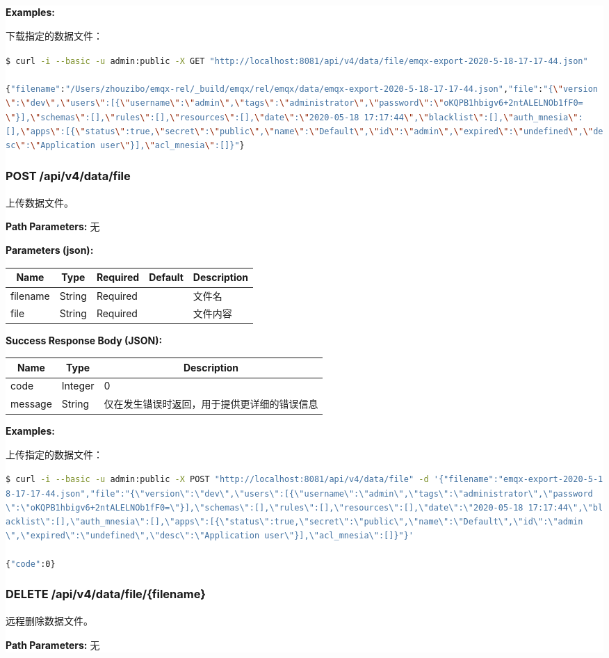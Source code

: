 **Examples:**

下载指定的数据文件：

```bash
$ curl -i --basic -u admin:public -X GET "http://localhost:8081/api/v4/data/file/emqx-export-2020-5-18-17-17-44.json"

{"filename":"/Users/zhouzibo/emqx-rel/_build/emqx/rel/emqx/data/emqx-export-2020-5-18-17-17-44.json","file":"{\"version\":\"dev\",\"users\":[{\"username\":\"admin\",\"tags\":\"administrator\",\"password\":\"oKQPB1hbigv6+2ntALELNOb1fF0=\"}],\"schemas\":[],\"rules\":[],\"resources\":[],\"date\":\"2020-05-18 17:17:44\",\"blacklist\":[],\"auth_mnesia\":[],\"apps\":[{\"status\":true,\"secret\":\"public\",\"name\":\"Default\",\"id\":\"admin\",\"expired\":\"undefined\",\"desc\":\"Application user\"}],\"acl_mnesia\":[]}"}
```

### POST /api/v4/data/file
上传数据文件。

**Path Parameters:** 无

**Parameters (json):**

| Name     | Type   | Required | Default | Description |
| -------- | ------ | -------- | --------| ----------- |
| filename | String | Required |         | 文件名  |
| file     | String | Required |         | 文件内容 |

**Success Response Body (JSON):**

| Name    | Type      | Description                                  |
| ------- | --------- | -------------------------------------------- |
| code    | Integer   | 0 |
| message | String    | 仅在发生错误时返回，用于提供更详细的错误信息 |

**Examples:**

上传指定的数据文件：

```bash
$ curl -i --basic -u admin:public -X POST "http://localhost:8081/api/v4/data/file" -d '{"filename":"emqx-export-2020-5-18-17-17-44.json","file":"{\"version\":\"dev\",\"users\":[{\"username\":\"admin\",\"tags\":\"administrator\",\"password\":\"oKQPB1hbigv6+2ntALELNOb1fF0=\"}],\"schemas\":[],\"rules\":[],\"resources\":[],\"date\":\"2020-05-18 17:17:44\",\"blacklist\":[],\"auth_mnesia\":[],\"apps\":[{\"status\":true,\"secret\":\"public\",\"name\":\"Default\",\"id\":\"admin\",\"expired\":\"undefined\",\"desc\":\"Application user\"}],\"acl_mnesia\":[]}"}'

{"code":0}
```

### DELETE /api/v4/data/file/{filename}
远程删除数据文件。

**Path Parameters:** 无
